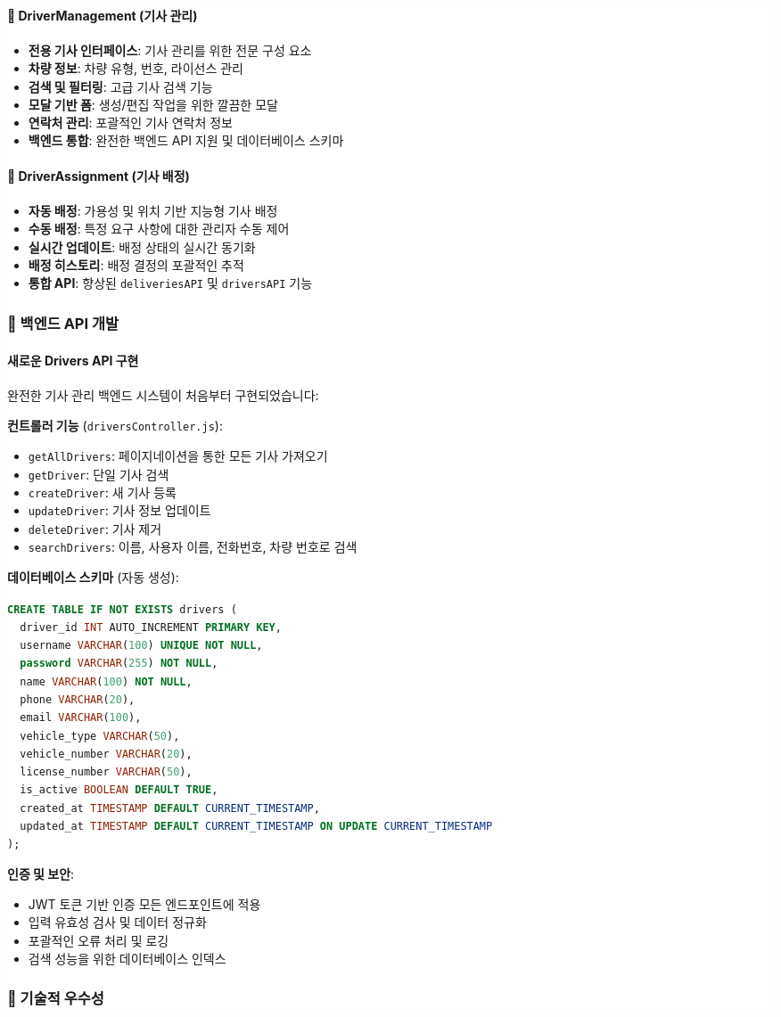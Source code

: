 #### 🚛 DriverManagement (기사 관리)
- **전용 기사 인터페이스**: 기사 관리를 위한 전문 구성 요소
- **차량 정보**: 차량 유형, 번호, 라이선스 관리
- **검색 및 필터링**: 고급 기사 검색 기능
- **모달 기반 폼**: 생성/편집 작업을 위한 깔끔한 모달
- **연락처 관리**: 포괄적인 기사 연락처 정보
- **백엔드 통합**: 완전한 백엔드 API 지원 및 데이터베이스 스키마

#### 🎯 DriverAssignment (기사 배정)
- **자동 배정**: 가용성 및 위치 기반 지능형 기사 배정
- **수동 배정**: 특정 요구 사항에 대한 관리자 수동 제어
- **실시간 업데이트**: 배정 상태의 실시간 동기화
- **배정 히스토리**: 배정 결정의 포괄적인 추적
- **통합 API**: 향상된 `deliveriesAPI` 및 `driversAPI` 기능

### 🔧 백엔드 API 개발

#### 새로운 Drivers API 구현
완전한 기사 관리 백엔드 시스템이 처음부터 구현되었습니다:

**컨트롤러 기능** (`driversController.js`):
- `getAllDrivers`: 페이지네이션을 통한 모든 기사 가져오기
- `getDriver`: 단일 기사 검색
- `createDriver`: 새 기사 등록
- `updateDriver`: 기사 정보 업데이트
- `deleteDriver`: 기사 제거
- `searchDrivers`: 이름, 사용자 이름, 전화번호, 차량 번호로 검색

**데이터베이스 스키마** (자동 생성):
```sql
CREATE TABLE IF NOT EXISTS drivers (
  driver_id INT AUTO_INCREMENT PRIMARY KEY,
  username VARCHAR(100) UNIQUE NOT NULL,
  password VARCHAR(255) NOT NULL,
  name VARCHAR(100) NOT NULL,
  phone VARCHAR(20),
  email VARCHAR(100),
  vehicle_type VARCHAR(50),
  vehicle_number VARCHAR(20),
  license_number VARCHAR(50),
  is_active BOOLEAN DEFAULT TRUE,
  created_at TIMESTAMP DEFAULT CURRENT_TIMESTAMP,
  updated_at TIMESTAMP DEFAULT CURRENT_TIMESTAMP ON UPDATE CURRENT_TIMESTAMP
);
```

**인증 및 보안**:
- JWT 토큰 기반 인증 모든 엔드포인트에 적용
- 입력 유효성 검사 및 데이터 정규화
- 포괄적인 오류 처리 및 로깅
- 검색 성능을 위한 데이터베이스 인덱스

### 🎨 기술적 우수성
